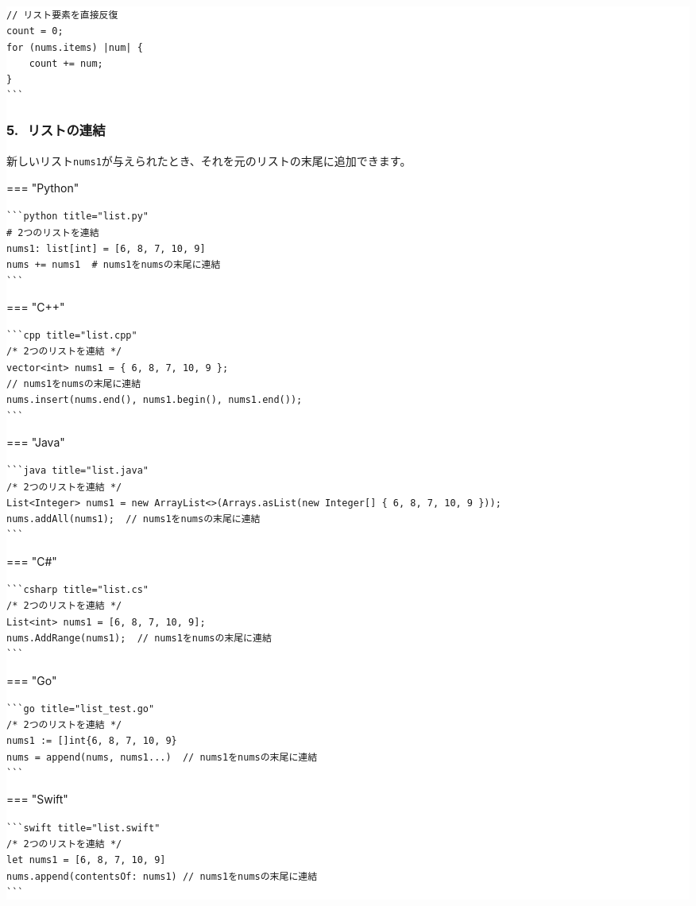     // リスト要素を直接反復
    count = 0;
    for (nums.items) |num| {
        count += num;
    }
    ```

### 5. &nbsp; リストの連結

新しいリスト`nums1`が与えられたとき、それを元のリストの末尾に追加できます。

=== "Python"

    ```python title="list.py"
    # 2つのリストを連結
    nums1: list[int] = [6, 8, 7, 10, 9]
    nums += nums1  # nums1をnumsの末尾に連結
    ```

=== "C++"

    ```cpp title="list.cpp"
    /* 2つのリストを連結 */
    vector<int> nums1 = { 6, 8, 7, 10, 9 };
    // nums1をnumsの末尾に連結
    nums.insert(nums.end(), nums1.begin(), nums1.end());
    ```

=== "Java"

    ```java title="list.java"
    /* 2つのリストを連結 */
    List<Integer> nums1 = new ArrayList<>(Arrays.asList(new Integer[] { 6, 8, 7, 10, 9 }));
    nums.addAll(nums1);  // nums1をnumsの末尾に連結
    ```

=== "C#"

    ```csharp title="list.cs"
    /* 2つのリストを連結 */
    List<int> nums1 = [6, 8, 7, 10, 9];
    nums.AddRange(nums1);  // nums1をnumsの末尾に連結
    ```

=== "Go"

    ```go title="list_test.go"
    /* 2つのリストを連結 */
    nums1 := []int{6, 8, 7, 10, 9}
    nums = append(nums, nums1...)  // nums1をnumsの末尾に連結
    ```

=== "Swift"

    ```swift title="list.swift"
    /* 2つのリストを連結 */
    let nums1 = [6, 8, 7, 10, 9]
    nums.append(contentsOf: nums1) // nums1をnumsの末尾に連結
    ```
